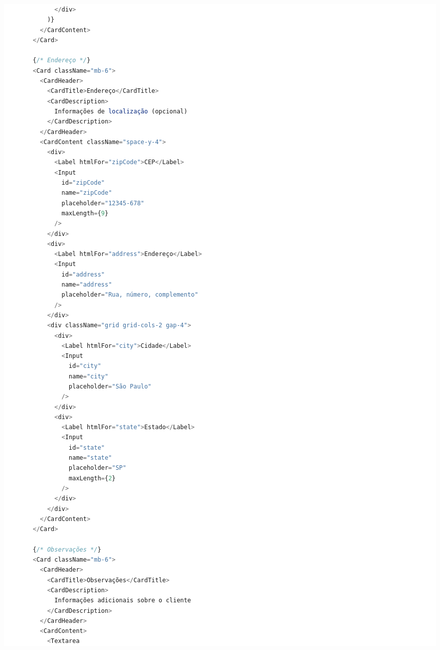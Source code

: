 ````typescript
              </div>
            )}
          </CardContent>
        </Card>

        {/* Endereço */}
        <Card className="mb-6">
          <CardHeader>
            <CardTitle>Endereço</CardTitle>
            <CardDescription>
              Informações de localização (opcional)
            </CardDescription>
          </CardHeader>
          <CardContent className="space-y-4">
            <div>
              <Label htmlFor="zipCode">CEP</Label>
              <Input
                id="zipCode"
                name="zipCode"
                placeholder="12345-678"
                maxLength={9}
              />
            </div>
            <div>
              <Label htmlFor="address">Endereço</Label>
              <Input
                id="address"
                name="address"
                placeholder="Rua, número, complemento"
              />
            </div>
            <div className="grid grid-cols-2 gap-4">
              <div>
                <Label htmlFor="city">Cidade</Label>
                <Input
                  id="city"
                  name="city"
                  placeholder="São Paulo"
                />
              </div>
              <div>
                <Label htmlFor="state">Estado</Label>
                <Input
                  id="state"
                  name="state"
                  placeholder="SP"
                  maxLength={2}
                />
              </div>
            </div>
          </CardContent>
        </Card>

        {/* Observações */}
        <Card className="mb-6">
          <CardHeader>
            <CardTitle>Observações</CardTitle>
            <CardDescription>
              Informações adicionais sobre o cliente
            </CardDescription>
          </CardHeader>
          <CardContent>
            <Textarea
````
